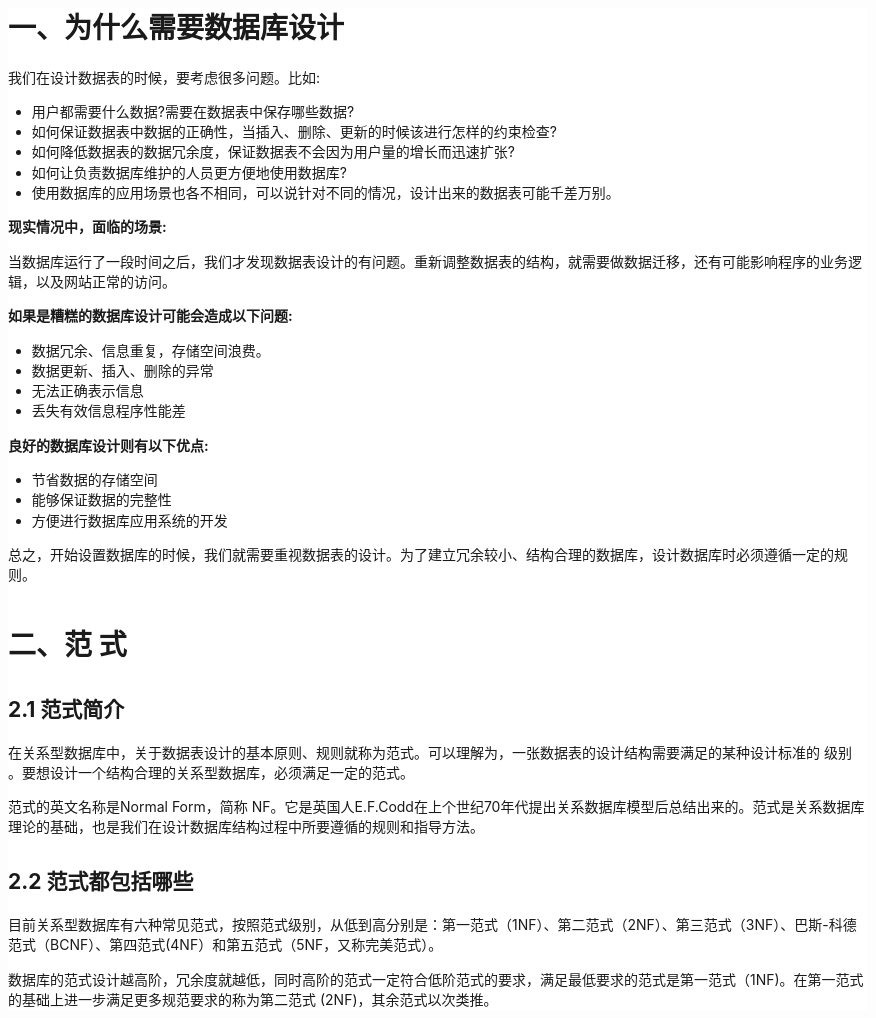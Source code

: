 # 一、为什么需要数据库设计

我们在设计数据表的时候，要考虑很多问题。比如:

- 用户都需要什么数据?需要在数据表中保存哪些数据?
- 如何保证数据表中数据的正确性，当插入、删除、更新的时候该进行怎样的约束检查?
- 如何降低数据表的数据冗余度，保证数据表不会因为用户量的增长而迅速扩张?
- 如何让负责数据库维护的人员更方便地使用数据库?
- 使用数据库的应用场景也各不相同，可以说针对不同的情况，设计出来的数据表可能千差万别。

 

**现实情况中，面临的场景:**

当数据库运行了一段时间之后，我们才发现数据表设计的有问题。重新调整数据表的结构，就需要做数据迁移，还有可能影响程序的业务逻辑，以及网站正常的访问。



**如果是糟糕的数据库设计可能会造成以下问题:**

- 数据冗余、信息重复，存储空间浪费。
- 数据更新、插入、删除的异常
- 无法正确表示信息
- 丢失有效信息程序性能差



**良好的数据库设计则有以下优点:**

- 节省数据的存储空间 
- 能够保证数据的完整性
- 方便进行数据库应用系统的开发



总之，开始设置数据库的时候，我们就需要重视数据表的设计。为了建立冗余较小、结构合理的数据库，设计数据库时必须遵循一定的规则。



# 二、范 式

## 2.1 范式简介

在关系型数据库中，关于数据表设计的基本原则、规则就称为范式。可以理解为，一张数据表的设计结构需要满足的某种设计标准的 级别 。要想设计一个结构合理的关系型数据库，必须满足一定的范式。



范式的英文名称是Normal Form，简称 NF。它是英国人E.F.Codd在上个世纪70年代提出关系数据库模型后总结出来的。范式是关系数据库理论的基础，也是我们在设计数据库结构过程中所要遵循的规则和指导方法。



## 2.2 范式都包括哪些

目前关系型数据库有六种常见范式，按照范式级别，从低到高分别是：第一范式（1NF）、第二范式（2NF）、第三范式（3NF）、巴斯-科德范式（BCNF）、第四范式(4NF）和第五范式（5NF，又称完美范式）。



数据库的范式设计越高阶，冗余度就越低，同时高阶的范式一定符合低阶范式的要求，满足最低要求的范式是第一范式（1NF)。在第一范式的基础上进一步满足更多规范要求的称为第二范式 (2NF)，其余范式以次类推。
